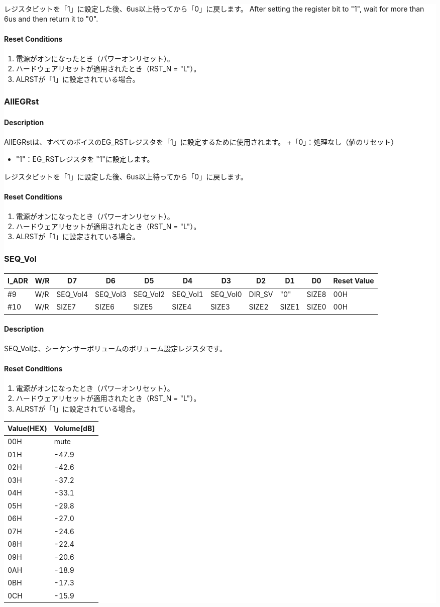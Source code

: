 レジスタビットを「1」に設定した後、6us以上待ってから「0」に戻します。
After setting the register bit to "1", wait for more than 6us and then return it to "0".

#### Reset Conditions

1. 電源がオンになったとき（パワーオンリセット）。
2. ハードウェアリセットが適用されたとき（RST_N = "L"）。
3. ALRSTが「1」に設定されている場合。 
### AllEGRst
#### Description
AllEGRstは、すべてのボイスのEG_RSTレジスタを「1」に設定するために使用されます。
+「0」：処理なし（値のリセット）
+ "1"：EG_RSTレジスタを "1"に設定します。

レジスタビットを「1」に設定した後、6us以上待ってから「0」に戻します。
#### Reset Conditions
1. 電源がオンになったとき（パワーオンリセット）。
2. ハードウェアリセットが適用されたとき（RST_N = "L"）。
3. ALRSTが「1」に設定されている場合。 

### SEQ_Vol

| I_ADR | W/R | D7 | D6 | D5 | D4 | D3 | D2 | D1 | D0 | Reset Value |
|-|-|-|-|-|-|-|-|-|-|-|
|#9|W/R|SEQ_Vol4|SEQ_Vol3|SEQ_Vol2|SEQ_Vol1|SEQ_Vol0|DIR_SV|"0"|SIZE8|00H|
|#10|W/R|SIZE7|SIZE6|SIZE5|SIZE4|SIZE3|SIZE2|SIZE1|SIZE0|00H|


#### Description
SEQ_Volは、シーケンサーボリュームのボリューム設定レジスタです。 
#### Reset Conditions
1. 電源がオンになったとき（パワーオンリセット）。
2. ハードウェアリセットが適用されたとき（RST_N = "L"）。
3. ALRSTが「1」に設定されている場合。 

|Value(HEX)|Volume[dB]|
|-|-|
|00H|mute|
|01H|-47.9|
|02H|-42.6|
|03H|-37.2|
|04H|-33.1|
|05H|-29.8|
|06H|-27.0|
|07H|-24.6|
|08H|-22.4|
|09H|-20.6|
|0AH|-18.9|
|0BH|-17.3|
|0CH|-15.9|